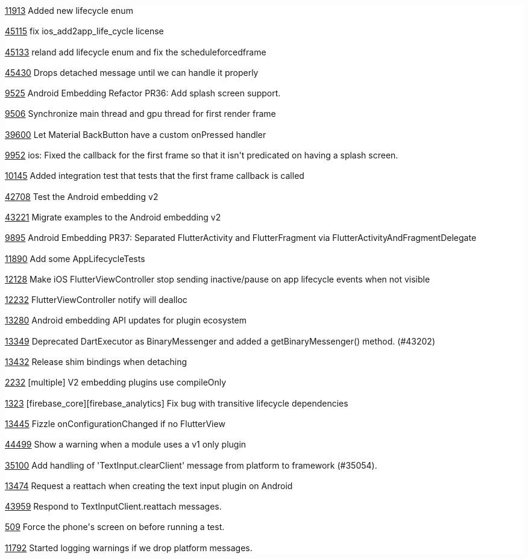 [11913]({{site.repo.engine}}/pull/11913) Added new lifecycle enum

[45115]({{site.repo.flutter}}/pull/45115) fix ios_add2app_life_cycle license

[45133]({{site.repo.flutter}}/pull/45133) reland add lifecycle enum and fix the scheduleforcedframe

[45430]({{site.repo.flutter}}/pull/45430) Drops detached message until we can handle it properly

[9525]({{site.repo.engine}}/pull/9525) Android Embedding Refactor PR36: Add splash screen support.

[9506]({{site.repo.engine}}/pull/9506) Synchronize main thread and gpu thread for first render frame

[39600]({{site.repo.flutter}}/pull/39600) Let Material BackButton have a custom onPressed handler

[9952]({{site.repo.engine}}/pull/9952) ios: Fixed the callback for the first frame so that it isn't predicated on having a splash screen.

[10145]({{site.repo.engine}}/pull/10145) Added integration test that tests that the first frame callback is called

[42708]({{site.repo.flutter}}/pull/42708) Test the Android embedding v2

[43221]({{site.repo.flutter}}/pull/43221) Migrate examples to the Android embedding v2

[9895]({{site.repo.engine}}/pull/9895) Android Embedding PR37: Separated FlutterActivity and FlutterFragment via FlutterActivityAndFragmentDelegate

[11890]({{site.repo.engine}}/pull/11890) Add some AppLifecycleTests

[12128]({{site.repo.engine}}/pull/12128) Make iOS FlutterViewController stop sending inactive/pause on app lifecycle events when not visible

[12232]({{site.repo.engine}}/pull/12232) FlutterViewController notify will dealloc

[13280]({{site.repo.engine}}/pull/13280) Android embedding API updates for plugin ecosystem

[13349]({{site.repo.engine}}/pull/13349) Deprecated DartExecutor as BinaryMessenger and added a getBinaryMessenger() method. (#43202)

[13432]({{site.repo.engine}}/pull/13432) Release shim bindings when detaching

[2232]({{site.github}}/flutter/plugins/pull/2232) [multiple] V2 embedding plugins use compileOnly

[1323]({{site.github}}/FirebaseExtended/flutterfire/pull/1323) [firebase_core][firebase_analytics] Fix bug with transitive lifecycle dependencies

[13445]({{site.repo.engine}}/pull/13445) Fizzle onConfigurationChanged if no FlutterView

[44499]({{site.repo.flutter}}/pull/44499) Show a warning when a module uses a v1 only plugin

[35100]({{site.repo.flutter}}/pull/35100) Add handling of 'TextInput.clearClient' message from platform to framework (#35054).

[13474]({{site.repo.engine}}/pull/13474) Request a reattach when creating the text input plugin on Android

[43959]({{site.repo.flutter}}/pull/43959) Respond to TextInputClient.reattach messages.

[509]({{site.github}}/flutter/cocoon/pull/509) Force the phone's screen on before running a test.

[11792]({{site.repo.engine}}/pull/11792) Started logging warnings if we drop platform messages.
